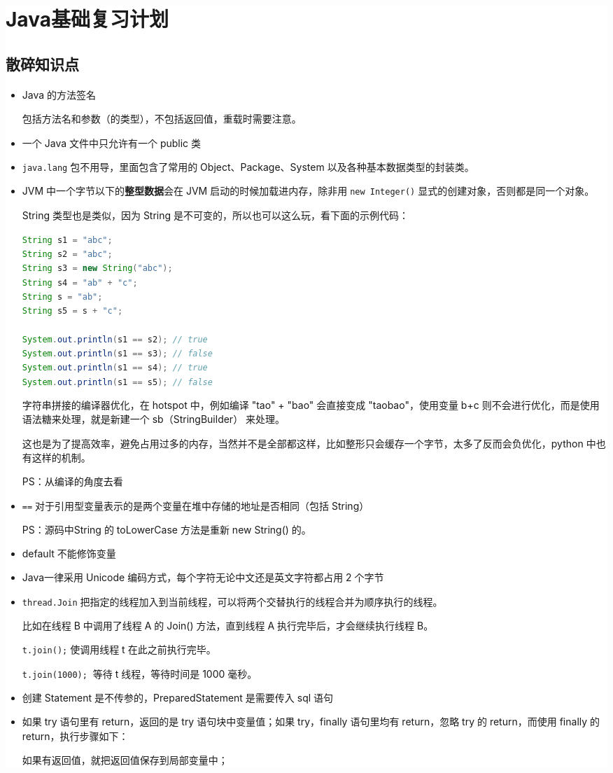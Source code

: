 # Java基础复习计划

## 散碎知识点

- Java 的方法签名

  包括方法名和参数（的类型），不包括返回值，重载时需要注意。

- 一个 Java 文件中只允许有一个 public 类

- `java.lang` 包不用导，里面包含了常用的 Object、Package、System 以及各种基本数据类型的封装类。

- JVM 中一个字节以下的**整型数据**会在 JVM 启动的时候加载进内存，除非用 `new Integer()` 显式的创建对象，否则都是同一个对象。

  String 类型也是类似，因为 String 是不可变的，所以也可以这么玩，看下面的示例代码：

  ``` java
  String s1 = "abc";
  String s2 = "abc";
  String s3 = new String("abc");
  String s4 = "ab" + "c";
  String s = "ab";
  String s5 = s + "c";

  System.out.println(s1 == s2); // true
  System.out.println(s1 == s3); // false
  System.out.println(s1 == s4); // true
  System.out.println(s1 == s5); // false
  ```

  字符串拼接的编译器优化，在 hotspot 中，例如编译 "tao" + "bao" 会直接变成 "taobao"，使用变量 b+c 则不会进行优化，而是使用语法糖来处理，就是新建一个 sb（StringBuilder） 来处理。

  这也是为了提高效率，避免占用过多的内存，当然并不是全部都这样，比如整形只会缓存一个字节，太多了反而会负优化，python 中也有这样的机制。

  PS：从编译的角度去看

- `==` 对于引用型变量表示的是两个变量在堆中存储的地址是否相同（包括 String）

  PS：源码中String 的 toLowerCase 方法是重新 new String() 的。

- default 不能修饰变量

- Java一律采用 Unicode 编码方式，每个字符无论中文还是英文字符都占用 2 个字节

- `thread.Join` 把指定的线程加入到当前线程，可以将两个交替执行的线程合并为顺序执行的线程。

  比如在线程 B 中调用了线程 A 的 Join() 方法，直到线程 A 执行完毕后，才会继续执行线程 B。 

  `t.join();` 使调用线程 t 在此之前执行完毕。 

  `t.join(1000);`  等待 t 线程，等待时间是 1000 毫秒。

- 创建 Statement 是不传参的，PreparedStatement 是需要传入 sql 语句

- 如果 try 语句里有 return，返回的是 try 语句块中变量值；如果 try，finally 语句里均有 return，忽略 try 的 return，而使用 finally 的 return，执行步骤如下：

  如果有返回值，就把返回值保存到局部变量中；
